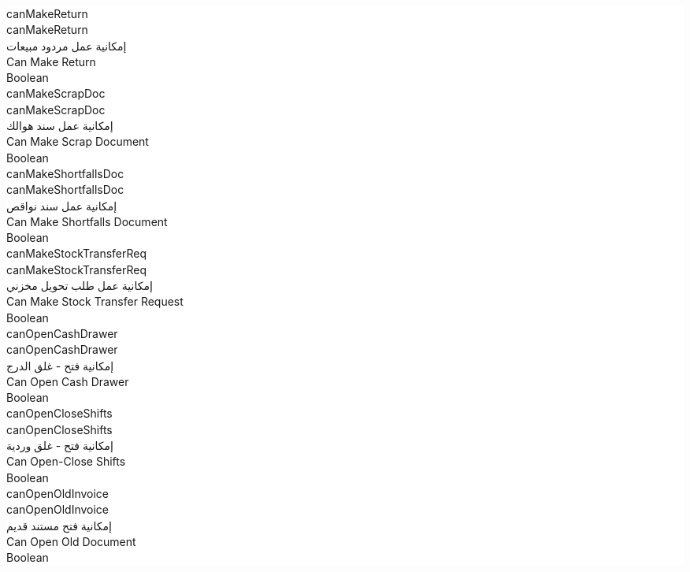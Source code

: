 </div>

<div class="row searchable" id="canMakeReturn">
<div class="cell" data-label="Property">canMakeReturn</div>
<div class="cell" data-label="Column">canMakeReturn</div>
<div class="cell" data-label="Arabic">إمكانية عمل مردود مبيعات</div>
<div class="cell" data-label="English">Can Make Return</div>
<div class="cell" data-label="Type">Boolean</div>

</div>

<div class="row searchable" id="canMakeScrapDoc">
<div class="cell" data-label="Property">canMakeScrapDoc</div>
<div class="cell" data-label="Column">canMakeScrapDoc</div>
<div class="cell" data-label="Arabic">إمكانية عمل سند هوالك</div>
<div class="cell" data-label="English">Can Make Scrap Document</div>
<div class="cell" data-label="Type">Boolean</div>

</div>

<div class="row searchable" id="canMakeShortfallsDoc">
<div class="cell" data-label="Property">canMakeShortfallsDoc</div>
<div class="cell" data-label="Column">canMakeShortfallsDoc</div>
<div class="cell" data-label="Arabic">إمكانية عمل سند نواقص</div>
<div class="cell" data-label="English">Can Make Shortfalls Document</div>
<div class="cell" data-label="Type">Boolean</div>

</div>

<div class="row searchable" id="canMakeStockTransferReq">
<div class="cell" data-label="Property">canMakeStockTransferReq</div>
<div class="cell" data-label="Column">canMakeStockTransferReq</div>
<div class="cell" data-label="Arabic">إمكانية عمل طلب تحويل مخزني</div>
<div class="cell" data-label="English">Can Make Stock Transfer Request</div>
<div class="cell" data-label="Type">Boolean</div>

</div>

<div class="row searchable" id="canOpenCashDrawer">
<div class="cell" data-label="Property">canOpenCashDrawer</div>
<div class="cell" data-label="Column">canOpenCashDrawer</div>
<div class="cell" data-label="Arabic">إمكانية فتح - غلق الدرج</div>
<div class="cell" data-label="English">Can Open Cash Drawer</div>
<div class="cell" data-label="Type">Boolean</div>

</div>

<div class="row searchable" id="canOpenCloseShifts">
<div class="cell" data-label="Property">canOpenCloseShifts</div>
<div class="cell" data-label="Column">canOpenCloseShifts</div>
<div class="cell" data-label="Arabic">إمكانية فتح - غلق وردية</div>
<div class="cell" data-label="English">Can Open-Close Shifts</div>
<div class="cell" data-label="Type">Boolean</div>

</div>

<div class="row searchable" id="canOpenOldInvoice">
<div class="cell" data-label="Property">canOpenOldInvoice</div>
<div class="cell" data-label="Column">canOpenOldInvoice</div>
<div class="cell" data-label="Arabic">إمكانية فتح مستند قديم</div>
<div class="cell" data-label="English">Can Open Old Document</div>
<div class="cell" data-label="Type">Boolean</div>
